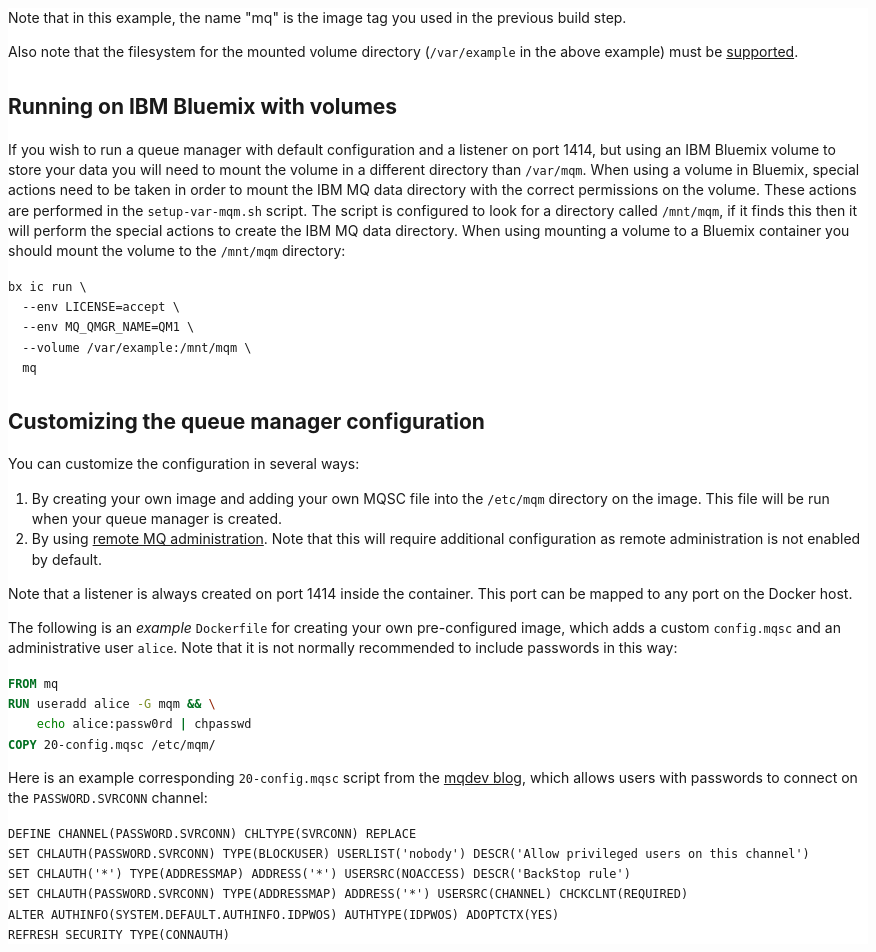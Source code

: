 Note that in this example, the name "mq" is the image tag you used in the previous build step.

Also note that the filesystem for the mounted volume directory (`/var/example` in the above example) must be [supported](http://www-01.ibm.com/support/knowledgecenter/SSFKSJ_9.0.0/com.ibm.mq.pla.doc/q005820_.htm?lang=en).

## Running on IBM Bluemix with volumes
If you wish to run a queue manager with default configuration and a listener on port 1414, but using an IBM Bluemix volume to store your data you will need to mount the volume in a different directory than `/var/mqm`. When using a volume in Bluemix, special actions need to be taken in order to mount the IBM MQ data directory with the correct permissions on the volume. These actions are performed in the `setup-var-mqm.sh` script. The script is configured to look for a directory called `/mnt/mqm`, if it finds this then it will perform the special actions to create the IBM MQ data directory. When using mounting a volume to a Bluemix container you should mount the volume to the `/mnt/mqm` directory:

```
bx ic run \
  --env LICENSE=accept \
  --env MQ_QMGR_NAME=QM1 \
  --volume /var/example:/mnt/mqm \
  mq
```

## Customizing the queue manager configuration
You can customize the configuration in several ways:

1. By creating your own image and adding your own MQSC file into the `/etc/mqm` directory on the image.  This file will be run when your queue manager is created.
2. By using [remote MQ administration](http://www-01.ibm.com/support/knowledgecenter/SSFKSJ_9.0.0/com.ibm.mq.adm.doc/q021090_.htm).  Note that this will require additional configuration as remote administration is not enabled by default.

Note that a listener is always created on port 1414 inside the container.  This port can be mapped to any port on the Docker host.

The following is an *example* `Dockerfile` for creating your own pre-configured image, which adds a custom `config.mqsc` and an administrative user `alice`.  Note that it is not normally recommended to include passwords in this way:

```dockerfile
FROM mq
RUN useradd alice -G mqm && \
    echo alice:passw0rd | chpasswd
COPY 20-config.mqsc /etc/mqm/
```

Here is an example corresponding `20-config.mqsc` script from the [mqdev blog](https://www.ibm.com/developerworks/community/blogs/messaging/entry/getting_going_without_turning_off_mq_security?lang=en), which allows users with passwords to connect on the `PASSWORD.SVRCONN` channel:

```
DEFINE CHANNEL(PASSWORD.SVRCONN) CHLTYPE(SVRCONN) REPLACE
SET CHLAUTH(PASSWORD.SVRCONN) TYPE(BLOCKUSER) USERLIST('nobody') DESCR('Allow privileged users on this channel')
SET CHLAUTH('*') TYPE(ADDRESSMAP) ADDRESS('*') USERSRC(NOACCESS) DESCR('BackStop rule')
SET CHLAUTH(PASSWORD.SVRCONN) TYPE(ADDRESSMAP) ADDRESS('*') USERSRC(CHANNEL) CHCKCLNT(REQUIRED)
ALTER AUTHINFO(SYSTEM.DEFAULT.AUTHINFO.IDPWOS) AUTHTYPE(IDPWOS) ADOPTCTX(YES)
REFRESH SECURITY TYPE(CONNAUTH)
```
